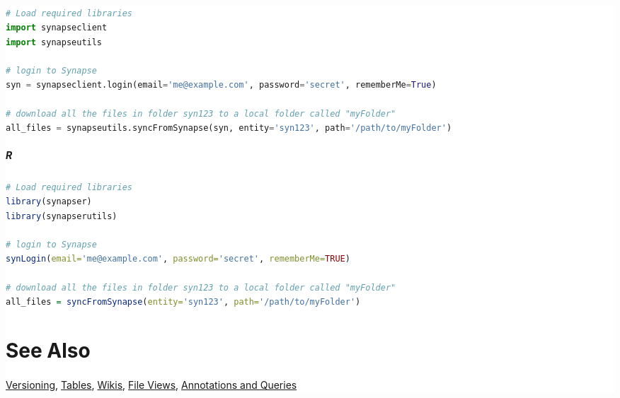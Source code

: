 ```python
# Load required libraries
import synapseclient
import synapseutils

# login to Synapse
syn = synapseclient.login(email='me@example.com', password='secret', rememberMe=True)

# download all the files in folder syn123 to a local folder called "myFolder"
all_files = synapseutils.syncFromSynapse(syn, entity='syn123', path='/path/to/myFolder')
```

##### R

```r
# Load required libraries
library(synapser)
library(synapserutils)

# login to Synapse
synLogin(email='me@example.com', password='secret', rememberMe=TRUE)

# download all the files in folder syn123 to a local folder called "myFolder"
all_files = syncFromSynapse(entity='syn123', path='/path/to/myFolder')
```

# See Also

[Versioning](versioning.md), [Tables](tables.md), [Wikis](wikis.md), [File Views](views.md), [Annotations and Queries](annotation_and_query.md)
